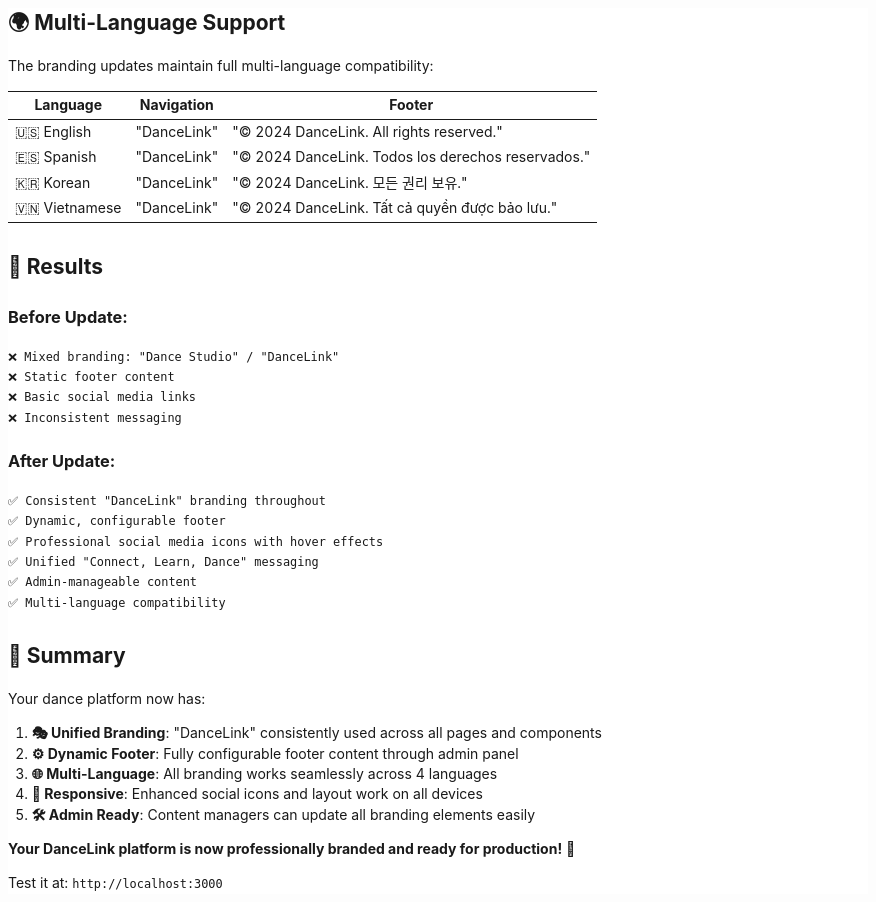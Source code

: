 ## 🌍 Multi-Language Support

The branding updates maintain full multi-language compatibility:

| Language | Navigation | Footer | 
|----------|------------|---------|
| 🇺🇸 English | "DanceLink" | "© 2024 DanceLink. All rights reserved." |
| 🇪🇸 Spanish | "DanceLink" | "© 2024 DanceLink. Todos los derechos reservados." |
| 🇰🇷 Korean | "DanceLink" | "© 2024 DanceLink. 모든 권리 보유." |
| 🇻🇳 Vietnamese | "DanceLink" | "© 2024 DanceLink. Tất cả quyền được bảo lưu." |

## 🎊 Results

### **Before Update:**
```
❌ Mixed branding: "Dance Studio" / "DanceLink"
❌ Static footer content
❌ Basic social media links  
❌ Inconsistent messaging
```

### **After Update:**
```
✅ Consistent "DanceLink" branding throughout
✅ Dynamic, configurable footer
✅ Professional social media icons with hover effects
✅ Unified "Connect, Learn, Dance" messaging
✅ Admin-manageable content
✅ Multi-language compatibility
```

## 🚀 Summary

Your dance platform now has:

1. **🎭 Unified Branding**: "DanceLink" consistently used across all pages and components
2. **⚙️ Dynamic Footer**: Fully configurable footer content through admin panel  
3. **🌐 Multi-Language**: All branding works seamlessly across 4 languages
4. **📱 Responsive**: Enhanced social icons and layout work on all devices
5. **🛠️ Admin Ready**: Content managers can update all branding elements easily

**Your DanceLink platform is now professionally branded and ready for production!** 🌟

Test it at: `http://localhost:3000`